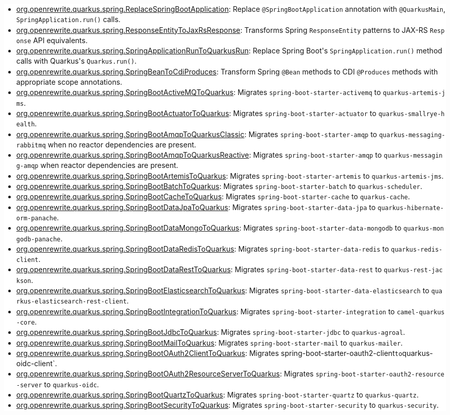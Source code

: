 * [org.openrewrite.quarkus.spring.ReplaceSpringBootApplication](https://docs.openrewrite.org/recipes/quarkus/spring/replacespringbootapplication): Replace `@SpringBootApplication` annotation with `@QuarkusMain`, `SpringApplication.run()` calls. 
* [org.openrewrite.quarkus.spring.ResponseEntityToJaxRsResponse](https://docs.openrewrite.org/recipes/quarkus/spring/responseentitytojaxrsresponse): Transforms Spring `ResponseEntity` patterns to JAX-RS `Response` API equivalents. 
* [org.openrewrite.quarkus.spring.SpringApplicationRunToQuarkusRun](https://docs.openrewrite.org/recipes/quarkus/spring/springapplicationruntoquarkusrun): Replace Spring Boot's `SpringApplication.run()` method calls with Quarkus's `Quarkus.run()`. 
* [org.openrewrite.quarkus.spring.SpringBeanToCdiProduces](https://docs.openrewrite.org/recipes/quarkus/spring/springbeantocdiproduces): Transform Spring `@Bean` methods to CDI `@Produces` methods with appropriate scope annotations. 
* [org.openrewrite.quarkus.spring.SpringBootActiveMQToQuarkus](https://docs.openrewrite.org/recipes/quarkus/spring/springbootactivemqtoquarkus): Migrates `spring-boot-starter-activemq` to `quarkus-artemis-jms`. 
* [org.openrewrite.quarkus.spring.SpringBootActuatorToQuarkus](https://docs.openrewrite.org/recipes/quarkus/spring/springbootactuatortoquarkus): Migrates `spring-boot-starter-actuator` to `quarkus-smallrye-health`. 
* [org.openrewrite.quarkus.spring.SpringBootAmqpToQuarkusClassic](https://docs.openrewrite.org/recipes/quarkus/spring/springbootamqptoquarkusclassic): Migrates `spring-boot-starter-amqp` to `quarkus-messaging-rabbitmq` when no reactor dependencies are present. 
* [org.openrewrite.quarkus.spring.SpringBootAmqpToQuarkusReactive](https://docs.openrewrite.org/recipes/quarkus/spring/springbootamqptoquarkusreactive): Migrates `spring-boot-starter-amqp` to `quarkus-messaging-amqp` when reactor dependencies are present. 
* [org.openrewrite.quarkus.spring.SpringBootArtemisToQuarkus](https://docs.openrewrite.org/recipes/quarkus/spring/springbootartemistoquarkus): Migrates `spring-boot-starter-artemis` to `quarkus-artemis-jms`. 
* [org.openrewrite.quarkus.spring.SpringBootBatchToQuarkus](https://docs.openrewrite.org/recipes/quarkus/spring/springbootbatchtoquarkus): Migrates `spring-boot-starter-batch` to `quarkus-scheduler`. 
* [org.openrewrite.quarkus.spring.SpringBootCacheToQuarkus](https://docs.openrewrite.org/recipes/quarkus/spring/springbootcachetoquarkus): Migrates `spring-boot-starter-cache` to `quarkus-cache`. 
* [org.openrewrite.quarkus.spring.SpringBootDataJpaToQuarkus](https://docs.openrewrite.org/recipes/quarkus/spring/springbootdatajpatoquarkus): Migrates `spring-boot-starter-data-jpa` to `quarkus-hibernate-orm-panache`. 
* [org.openrewrite.quarkus.spring.SpringBootDataMongoToQuarkus](https://docs.openrewrite.org/recipes/quarkus/spring/springbootdatamongotoquarkus): Migrates `spring-boot-starter-data-mongodb` to `quarkus-mongodb-panache`. 
* [org.openrewrite.quarkus.spring.SpringBootDataRedisToQuarkus](https://docs.openrewrite.org/recipes/quarkus/spring/springbootdataredistoquarkus): Migrates `spring-boot-starter-data-redis` to `quarkus-redis-client`. 
* [org.openrewrite.quarkus.spring.SpringBootDataRestToQuarkus](https://docs.openrewrite.org/recipes/quarkus/spring/springbootdataresttoquarkus): Migrates `spring-boot-starter-data-rest` to `quarkus-rest-jackson`. 
* [org.openrewrite.quarkus.spring.SpringBootElasticsearchToQuarkus](https://docs.openrewrite.org/recipes/quarkus/spring/springbootelasticsearchtoquarkus): Migrates `spring-boot-starter-data-elasticsearch` to `quarkus-elasticsearch-rest-client`. 
* [org.openrewrite.quarkus.spring.SpringBootIntegrationToQuarkus](https://docs.openrewrite.org/recipes/quarkus/spring/springbootintegrationtoquarkus): Migrates `spring-boot-starter-integration` to `camel-quarkus-core`. 
* [org.openrewrite.quarkus.spring.SpringBootJdbcToQuarkus](https://docs.openrewrite.org/recipes/quarkus/spring/springbootjdbctoquarkus): Migrates `spring-boot-starter-jdbc` to `quarkus-agroal`. 
* [org.openrewrite.quarkus.spring.SpringBootMailToQuarkus](https://docs.openrewrite.org/recipes/quarkus/spring/springbootmailtoquarkus): Migrates `spring-boot-starter-mail` to `quarkus-mailer`. 
* [org.openrewrite.quarkus.spring.SpringBootOAuth2ClientToQuarkus](https://docs.openrewrite.org/recipes/quarkus/spring/springbootoauth2clienttoquarkus): Migrates spring-boot-starter-oauth2-client` to `quarkus-oidc-client`. 
* [org.openrewrite.quarkus.spring.SpringBootOAuth2ResourceServerToQuarkus](https://docs.openrewrite.org/recipes/quarkus/spring/springbootoauth2resourceservertoquarkus): Migrates `spring-boot-starter-oauth2-resource-server` to `quarkus-oidc`. 
* [org.openrewrite.quarkus.spring.SpringBootQuartzToQuarkus](https://docs.openrewrite.org/recipes/quarkus/spring/springbootquartztoquarkus): Migrates `spring-boot-starter-quartz` to `quarkus-quartz`. 
* [org.openrewrite.quarkus.spring.SpringBootSecurityToQuarkus](https://docs.openrewrite.org/recipes/quarkus/spring/springbootsecuritytoquarkus): Migrates `spring-boot-starter-security` to `quarkus-security`. 